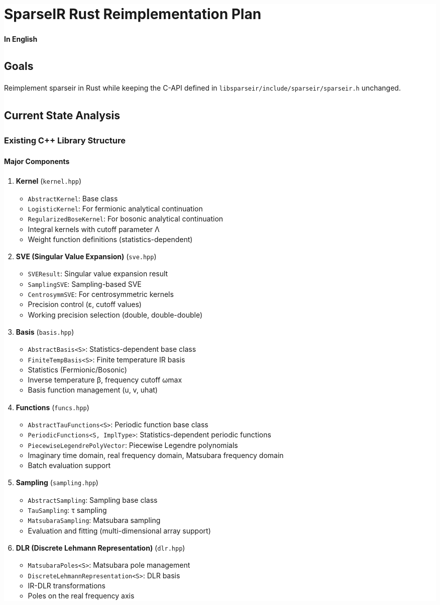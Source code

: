# SparseIR Rust Reimplementation Plan

**In English**

## Goals

Reimplement sparseir in Rust while keeping the C-API defined in `libsparseir/include/sparseir/sparseir.h` unchanged.

## Current State Analysis

### Existing C++ Library Structure

#### Major Components
1. **Kernel** (`kernel.hpp`)
   - `AbstractKernel`: Base class
   - `LogisticKernel`: For fermionic analytical continuation
   - `RegularizedBoseKernel`: For bosonic analytical continuation
   - Integral kernels with cutoff parameter Λ
   - Weight function definitions (statistics-dependent)

2. **SVE (Singular Value Expansion)** (`sve.hpp`)
   - `SVEResult`: Singular value expansion result
   - `SamplingSVE`: Sampling-based SVE
   - `CentrosymmSVE`: For centrosymmetric kernels
   - Precision control (ε, cutoff values)
   - Working precision selection (double, double-double)

3. **Basis** (`basis.hpp`)
   - `AbstractBasis<S>`: Statistics-dependent base class
   - `FiniteTempBasis<S>`: Finite temperature IR basis
   - Statistics (Fermionic/Bosonic)
   - Inverse temperature β, frequency cutoff ωmax
   - Basis function management (u, v, uhat)

4. **Functions** (`funcs.hpp`)
   - `AbstractTauFunctions<S>`: Periodic function base class
   - `PeriodicFunctions<S, ImplType>`: Statistics-dependent periodic functions
   - `PiecewiseLegendrePolyVector`: Piecewise Legendre polynomials
   - Imaginary time domain, real frequency domain, Matsubara frequency domain
   - Batch evaluation support

5. **Sampling** (`sampling.hpp`)
   - `AbstractSampling`: Sampling base class
   - `TauSampling`: τ sampling
   - `MatsubaraSampling`: Matsubara sampling
   - Evaluation and fitting (multi-dimensional array support)

6. **DLR (Discrete Lehmann Representation)** (`dlr.hpp`)
   - `MatsubaraPoles<S>`: Matsubara pole management
   - `DiscreteLehmannRepresentation<S>`: DLR basis
   - IR-DLR transformations
   - Poles on the real frequency axis
